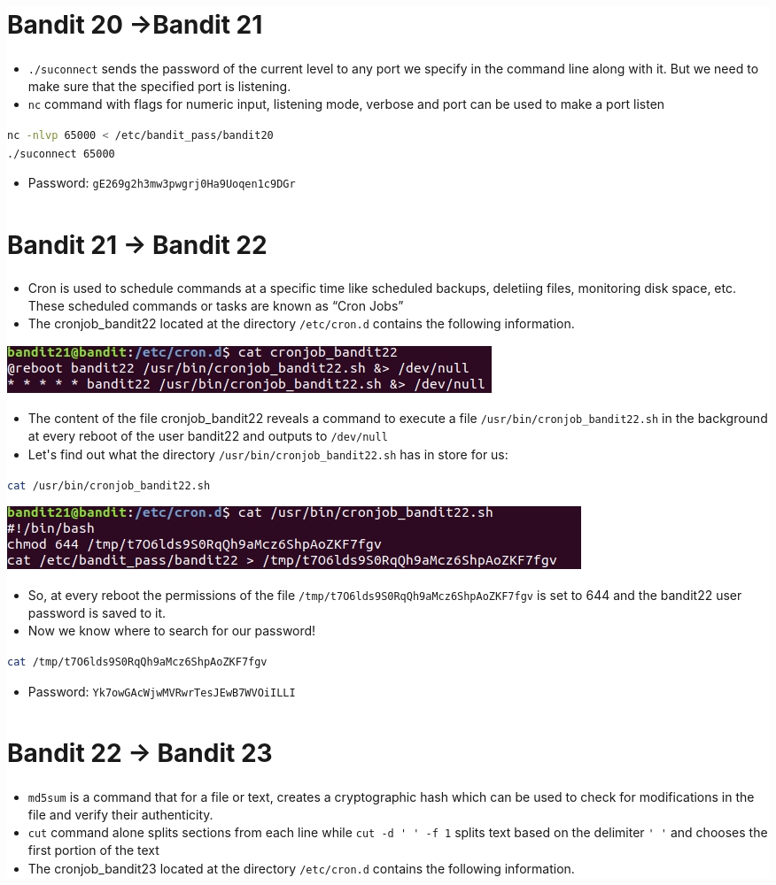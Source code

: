 # Bandit 20 →Bandit 21

- `./suconnect` sends the password of the current level to any port we specify in the command line along with it. But we need to make sure that the specified port is listening.
- `nc` command with flags for numeric input, listening mode, verbose and port can be used to make a port listen

```bash
nc -nlvp 65000 < /etc/bandit_pass/bandit20
./suconnect 65000
```

- Password: `gE269g2h3mw3pwgrj0Ha9Uoqen1c9DGr`

# Bandit 21 → Bandit 22

- Cron is used to schedule commands at a specific time like scheduled backups, deletiing files, monitoring disk space, etc. These scheduled commands or tasks are known as “Cron Jobs”
- The cronjob_bandit22 located at the directory `/etc/cron.d` contains the following information.

![Images/Untitled.png](Images/Untitled.png)

- The content of the file cronjob_bandit22 reveals a command to execute a file `/usr/bin/cronjob_bandit22.sh` in the background at every reboot of the user bandit22 and outputs to  `/dev/null`
- Let's find out what the directory `/usr/bin/cronjob_bandit22.sh` has in store for us:

```bash
cat /usr/bin/cronjob_bandit22.sh
```

![Images/Untitled%201.png](Images/Untitled%201.png)

- So, at every reboot the permissions of the file `/tmp/t7O6lds9S0RqQh9aMcz6ShpAoZKF7fgv` is set to 644 and the bandit22 user password is saved to it.
- Now we know where to search for our password!

```bash
cat /tmp/t7O6lds9S0RqQh9aMcz6ShpAoZKF7fgv
```

- Password: `Yk7owGAcWjwMVRwrTesJEwB7WVOiILLI`

# Bandit 22 → Bandit 23

- `md5sum` is a command that for a file or text, creates a cryptographic hash which can be used to check for modifications in the file and verify their authenticity.
- `cut` command alone splits sections from each line while `cut -d ' ' -f 1` splits text  based on the delimiter `' '` <space> and chooses the first portion of the text
- The cronjob_bandit23 located at the directory `/etc/cron.d` contains the following information.
